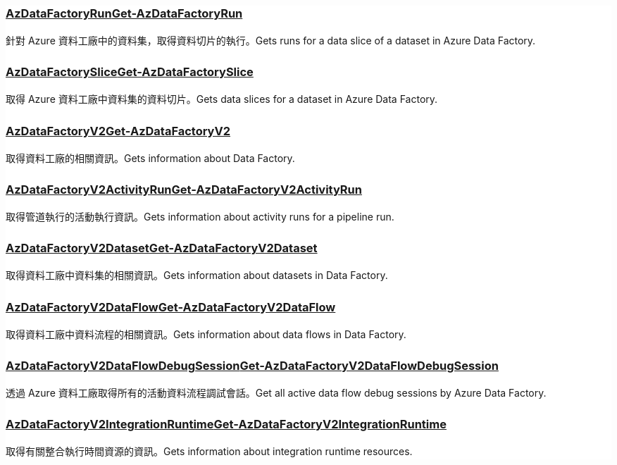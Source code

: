 ### [<span data-ttu-id="d870b-125">AzDataFactoryRun</span><span class="sxs-lookup"><span data-stu-id="d870b-125">Get-AzDataFactoryRun</span></span>](Get-AzDataFactoryRun.md)
<span data-ttu-id="d870b-126">針對 Azure 資料工廠中的資料集，取得資料切片的執行。</span><span class="sxs-lookup"><span data-stu-id="d870b-126">Gets runs for a data slice of a dataset in Azure Data Factory.</span></span>

### [<span data-ttu-id="d870b-127">AzDataFactorySlice</span><span class="sxs-lookup"><span data-stu-id="d870b-127">Get-AzDataFactorySlice</span></span>](Get-AzDataFactorySlice.md)
<span data-ttu-id="d870b-128">取得 Azure 資料工廠中資料集的資料切片。</span><span class="sxs-lookup"><span data-stu-id="d870b-128">Gets data slices for a dataset in Azure Data Factory.</span></span>

### [<span data-ttu-id="d870b-129">AzDataFactoryV2</span><span class="sxs-lookup"><span data-stu-id="d870b-129">Get-AzDataFactoryV2</span></span>](Get-AzDataFactoryV2.md)
<span data-ttu-id="d870b-130">取得資料工廠的相關資訊。</span><span class="sxs-lookup"><span data-stu-id="d870b-130">Gets information about Data Factory.</span></span>

### [<span data-ttu-id="d870b-131">AzDataFactoryV2ActivityRun</span><span class="sxs-lookup"><span data-stu-id="d870b-131">Get-AzDataFactoryV2ActivityRun</span></span>](Get-AzDataFactoryV2ActivityRun.md)
<span data-ttu-id="d870b-132">取得管道執行的活動執行資訊。</span><span class="sxs-lookup"><span data-stu-id="d870b-132">Gets information about activity runs for a pipeline run.</span></span>

### [<span data-ttu-id="d870b-133">AzDataFactoryV2Dataset</span><span class="sxs-lookup"><span data-stu-id="d870b-133">Get-AzDataFactoryV2Dataset</span></span>](Get-AzDataFactoryV2Dataset.md)
<span data-ttu-id="d870b-134">取得資料工廠中資料集的相關資訊。</span><span class="sxs-lookup"><span data-stu-id="d870b-134">Gets information about datasets in Data Factory.</span></span>

### [<span data-ttu-id="d870b-135">AzDataFactoryV2DataFlow</span><span class="sxs-lookup"><span data-stu-id="d870b-135">Get-AzDataFactoryV2DataFlow</span></span>](Get-AzDataFactoryV2DataFlow.md)
<span data-ttu-id="d870b-136">取得資料工廠中資料流程的相關資訊。</span><span class="sxs-lookup"><span data-stu-id="d870b-136">Gets information about data flows in Data Factory.</span></span>

### [<span data-ttu-id="d870b-137">AzDataFactoryV2DataFlowDebugSession</span><span class="sxs-lookup"><span data-stu-id="d870b-137">Get-AzDataFactoryV2DataFlowDebugSession</span></span>](Get-AzDataFactoryV2DataFlowDebugSession.md)
<span data-ttu-id="d870b-138">透過 Azure 資料工廠取得所有的活動資料流程調試會話。</span><span class="sxs-lookup"><span data-stu-id="d870b-138">Get all active data flow debug sessions by Azure Data Factory.</span></span>

### [<span data-ttu-id="d870b-139">AzDataFactoryV2IntegrationRuntime</span><span class="sxs-lookup"><span data-stu-id="d870b-139">Get-AzDataFactoryV2IntegrationRuntime</span></span>](Get-AzDataFactoryV2IntegrationRuntime.md)
<span data-ttu-id="d870b-140">取得有關整合執行時間資源的資訊。</span><span class="sxs-lookup"><span data-stu-id="d870b-140">Gets information about integration runtime resources.</span></span>
